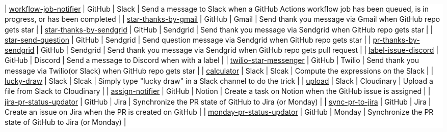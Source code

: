 | [workflow-job-notifier](github/slack/workflow-job-notifier/)             | GitHub     | Slack      | Send a message to Slack when a GitHub Actions workflow job has been queued, is in progress, or has been completed                                                                                                                                                                                                                  |
| [star-thanks-by-gmail](github/gmail/star-thanks-by-gmail/)               | GitHub     | Gmail      | Send thank you message via Gmail when GitHub repo gets star                                                                                                                                                                                                                                                                        |
| [star-thanks-by-sendgrid](github/sendgrid/star-thanks-by-sendgrid/)      | GitHub     | Sendgrid   | Send thank you message via Sendgrid when GitHub repo gets star                                                                                                                                                                                                                                                                     |
| [star-send-question](github/github/sendgrid/star-send-question/)         | GitHub     | Sendgrid   | Send question message via Sendgrid when GitHub repo gets star                                                                                                                                                                                                                                                                      |
| [pr-thanks-by-sendgrid](github/sendgrid/pr-thanks-by-sendgrid/)          | GitHub     | Sendgrid   | Send thank you message via Sendgrid when GitHub repo gets pull request                                                                                                                                                                                                                                                             |
| [label-issue-discord](github/discord/issue-to-discord/)                  | GitHub     | Discord    | Send a message to Discord when  with a label                                                                                                                                                                                                                                                                                       |
| [twilio-star-messenger](github/twilio/star-messenger/)                   | GitHub     | Twilio     | Send thank you message via Twilio(or Slack) when GitHub repo gets star                                                                                                                                                                                                                                                             |
| [calculator](slack/slack/calculator/)                                    | Slack      | Slcak      | Compute the expressions on the Slack                                                                                                                                                                                                                                                                                               |
| [lucky-draw](slack/slack/lucky-draw/)                                    | Slack      | Slcak      | Simply type "lucky draw" in a Slack channel to do the trick                                                                                                                                                                                                                                                                        |
| [upload](slack/cloudinary/upload/)                                       | Slack      | Cloudinary | Upload a file from Slack to Cloudinary                                                                                                                                                                                                                                                                                             |
| [assign-notifier](github/notion/assign-notifier/)                        | GitHub     | Notion     | Create a task on Notion when the GitHub issue is assigned                                                                                                                                                                                                                                                                          |
| [jira-pr-status-updator](github/jira/pr-status-updater/)                 | GitHub     | Jira       | Synchronize the PR state of GitHub to Jira (or Monday)                                                                                                                                                                                                                                                                             |
| [sync-pr-to-jira](github/jira/sync-pr-to-jira/)                          | GitHub     | Jira       | Create an issue on Jira when the PR is created on GitHub                                                                                                                                                                                                                                                                           |
| [monday-pr-status-updator](github/monday/pr-status-updater/)             | GitHub     | Monday     | Synchronize the PR state of GitHub to Jira (or Monday)                                                                                                                                                                                                                                                                             |